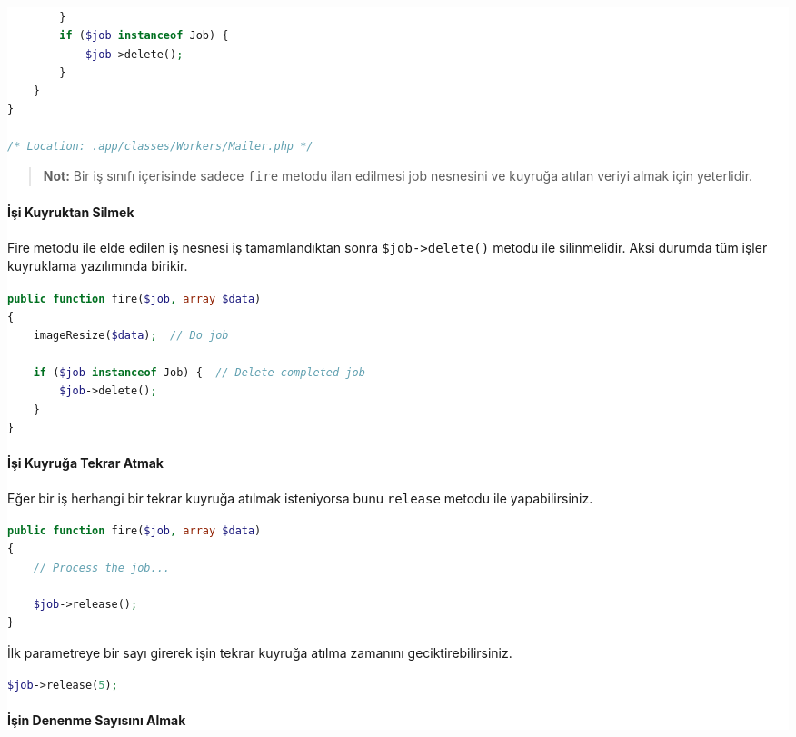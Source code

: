 ```php
        }
        if ($job instanceof Job) {
            $job->delete(); 
        }       
    }
}

/* Location: .app/classes/Workers/Mailer.php */
```

> **Not:** Bir iş sınıfı içerisinde sadece <kbd>fire</kbd> metodu ilan edilmesi job nesnesini ve kuyruğa atılan veriyi almak için yeterlidir.


<a name="delete-job"></a>

#### İşi Kuyruktan Silmek

Fire metodu ile elde edilen iş nesnesi iş tamamlandıktan sonra <kbd>$job->delete()</kbd> metodu ile silinmelidir. Aksi durumda tüm işler kuyruklama yazılımında birikir.

```php
public function fire($job, array $data)
{
    imageResize($data);  // Do job

    if ($job instanceof Job) {  // Delete completed job
        $job->delete(); 
    }       
}
```

<a name="release-job"></a>

#### İşi Kuyruğa Tekrar Atmak

Eğer bir iş herhangi bir tekrar kuyruğa atılmak isteniyorsa bunu <kbd>release</kbd> metodu ile yapabilirsiniz.

```php
public function fire($job, array $data)
{
    // Process the job...

    $job->release();
}
```

İlk parametreye bir sayı girerek işin tekrar kuyruğa atılma zamanını geciktirebilirsiniz.

```php
$job->release(5);
```

<a name="job-attempt"></a>

#### İşin Denenme Sayısını Almak
